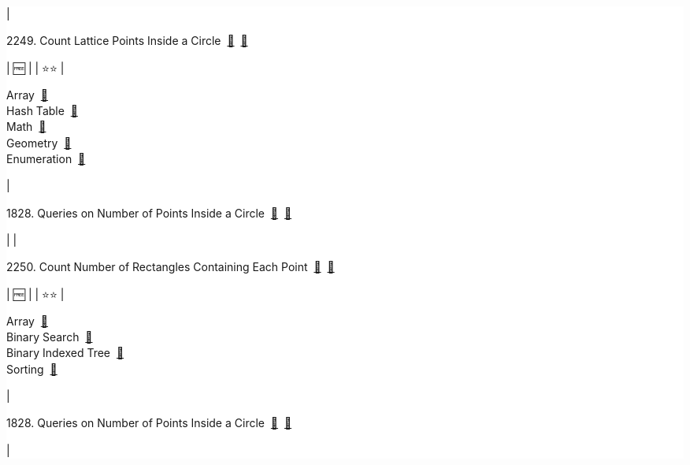 | <dl><dt>2249. Count Lattice Points Inside a Circle&nbsp;&nbsp;[:link:](https://leetcode.com/problems/count-lattice-points-inside-a-circle)&nbsp;&nbsp;[:memo:](../../Questions/2249__count-lattice-points-inside-a-circle)</dt></dl>                                                                      | 🆓    |        | ⭐️⭐️       | <dl><dt>Array&nbsp;&nbsp;[:link:](https://leetcode.com/tag/array)</dt><dt>Hash Table&nbsp;&nbsp;[:link:](https://leetcode.com/tag/hash-table)</dt><dt>Math&nbsp;&nbsp;[:link:](https://leetcode.com/tag/math)</dt><dt>Geometry&nbsp;&nbsp;[:link:](https://leetcode.com/tag/geometry)</dt><dt>Enumeration&nbsp;&nbsp;[:link:](https://leetcode.com/tag/enumeration)</dt></dl>                                                                                                                           | <dl><dt>1828. Queries on Number of Points Inside a Circle&nbsp;&nbsp;[:link:](https://leetcode.com/problems/queries-on-number-of-points-inside-a-circle)&nbsp;&nbsp;[:memo:](../../Questions/1828__queries-on-number-of-points-inside-a-circle)</dt></dl>                                                                                                                                                                                                                                                                                                                                                                                                                                                                                                                                                                                                                                                                                                                                                                                                                                                                                                                                                                                                                                                                           |
| <dl><dt>2250. Count Number of Rectangles Containing Each Point&nbsp;&nbsp;[:link:](https://leetcode.com/problems/count-number-of-rectangles-containing-each-point)&nbsp;&nbsp;[:memo:](../../Questions/2250__count-number-of-rectangles-containing-each-point)</dt></dl>                                  | 🆓    |        | ⭐️⭐️       | <dl><dt>Array&nbsp;&nbsp;[:link:](https://leetcode.com/tag/array)</dt><dt>Binary Search&nbsp;&nbsp;[:link:](https://leetcode.com/tag/binary-search)</dt><dt>Binary Indexed Tree&nbsp;&nbsp;[:link:](https://leetcode.com/tag/binary-indexed-tree)</dt><dt>Sorting&nbsp;&nbsp;[:link:](https://leetcode.com/tag/sorting)</dt></dl>                                                                                                                                                                       | <dl><dt>1828. Queries on Number of Points Inside a Circle&nbsp;&nbsp;[:link:](https://leetcode.com/problems/queries-on-number-of-points-inside-a-circle)&nbsp;&nbsp;[:memo:](../../Questions/1828__queries-on-number-of-points-inside-a-circle)</dt></dl>                                                                                                                                                                                                                                                                                                                                                                                                                                                                                                                                                                                                                                                                                                                                                                                                                                                                                                                                                                                                                                                                           |
